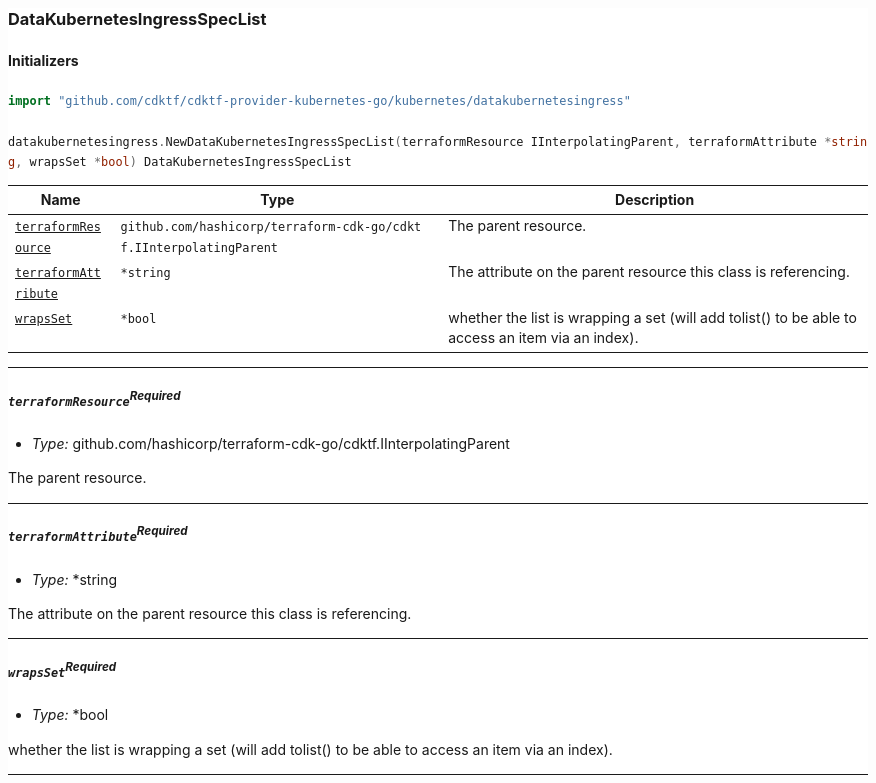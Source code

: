

### DataKubernetesIngressSpecList <a name="DataKubernetesIngressSpecList" id="@cdktf/provider-kubernetes.dataKubernetesIngress.DataKubernetesIngressSpecList"></a>

#### Initializers <a name="Initializers" id="@cdktf/provider-kubernetes.dataKubernetesIngress.DataKubernetesIngressSpecList.Initializer"></a>

```go
import "github.com/cdktf/cdktf-provider-kubernetes-go/kubernetes/datakubernetesingress"

datakubernetesingress.NewDataKubernetesIngressSpecList(terraformResource IInterpolatingParent, terraformAttribute *string, wrapsSet *bool) DataKubernetesIngressSpecList
```

| **Name** | **Type** | **Description** |
| --- | --- | --- |
| <code><a href="#@cdktf/provider-kubernetes.dataKubernetesIngress.DataKubernetesIngressSpecList.Initializer.parameter.terraformResource">terraformResource</a></code> | <code>github.com/hashicorp/terraform-cdk-go/cdktf.IInterpolatingParent</code> | The parent resource. |
| <code><a href="#@cdktf/provider-kubernetes.dataKubernetesIngress.DataKubernetesIngressSpecList.Initializer.parameter.terraformAttribute">terraformAttribute</a></code> | <code>*string</code> | The attribute on the parent resource this class is referencing. |
| <code><a href="#@cdktf/provider-kubernetes.dataKubernetesIngress.DataKubernetesIngressSpecList.Initializer.parameter.wrapsSet">wrapsSet</a></code> | <code>*bool</code> | whether the list is wrapping a set (will add tolist() to be able to access an item via an index). |

---

##### `terraformResource`<sup>Required</sup> <a name="terraformResource" id="@cdktf/provider-kubernetes.dataKubernetesIngress.DataKubernetesIngressSpecList.Initializer.parameter.terraformResource"></a>

- *Type:* github.com/hashicorp/terraform-cdk-go/cdktf.IInterpolatingParent

The parent resource.

---

##### `terraformAttribute`<sup>Required</sup> <a name="terraformAttribute" id="@cdktf/provider-kubernetes.dataKubernetesIngress.DataKubernetesIngressSpecList.Initializer.parameter.terraformAttribute"></a>

- *Type:* *string

The attribute on the parent resource this class is referencing.

---

##### `wrapsSet`<sup>Required</sup> <a name="wrapsSet" id="@cdktf/provider-kubernetes.dataKubernetesIngress.DataKubernetesIngressSpecList.Initializer.parameter.wrapsSet"></a>

- *Type:* *bool

whether the list is wrapping a set (will add tolist() to be able to access an item via an index).

---